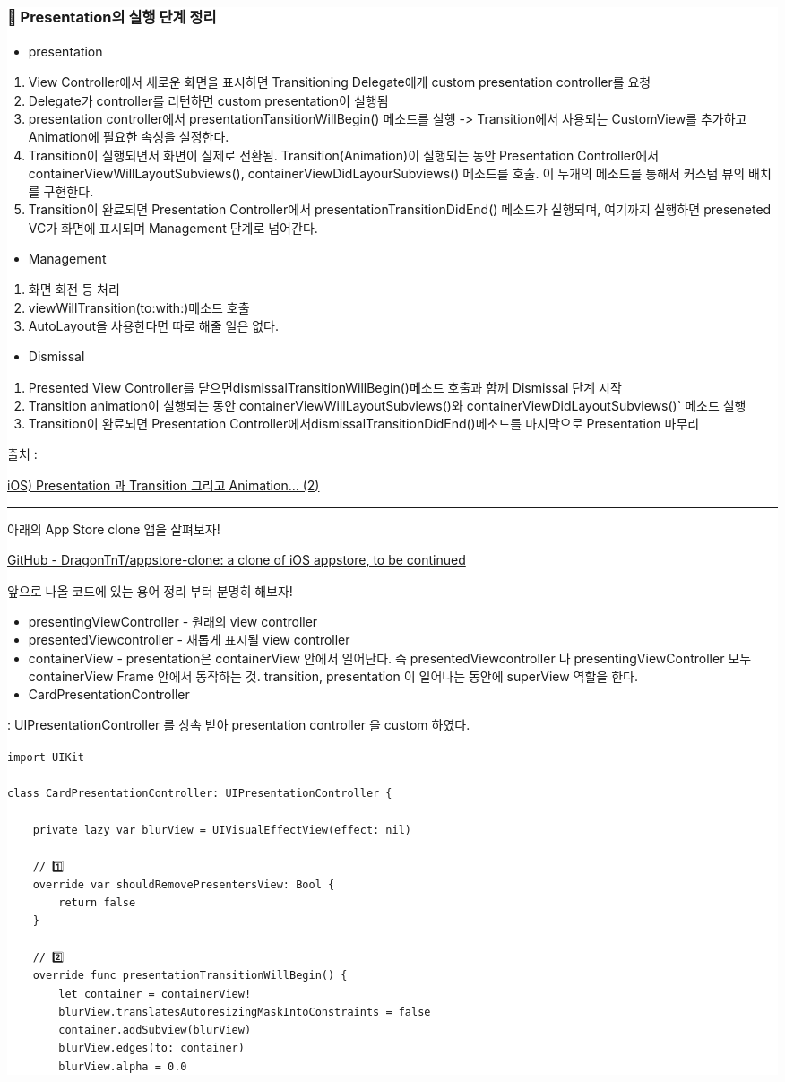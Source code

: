 
### 📌 Presentation의 실행 단계 정리

-   presentation

1.  View Controller에서 새로운 화면을 표시하면 Transitioning Delegate에게 custom presentation controller를 요청
2.  Delegate가 controller를 리턴하면 custom presentation이 실행됨
3.  presentation controller에서 presentationTansitionWillBegin() 메소드를 실행 -> Transition에서 사용되는 CustomView를 추가하고 Animation에 필요한 속성을 설정한다.
4.  Transition이 실행되면서 화면이 실제로 전환됨. Transition(Animation)이 실행되는 동안 Presentation Controller에서 containerViewWillLayoutSubviews(), containerViewDidLayourSubviews() 메소드를 호출. 이 두개의 메소드를 통해서 커스텀 뷰의 배치를 구현한다.
5.  Transition이 완료되면 Presentation Controller에서 presentationTransitionDidEnd() 메소드가 실행되며, 여기까지 실행하면 preseneted VC가 화면에 표시되며 Management 단계로 넘어간다.

-   Management

1.  화면 회전 등 처리
2.  viewWillTransition(to:with:)메소드 호출
3.  AutoLayout을 사용한다면 따로 해줄 일은 없다.

-   Dismissal

1.  Presented View Controller를 닫으면dismissalTransitionWillBegin()메소드 호출과 함께 Dismissal 단계 시작
2.  Transition animation이 실행되는 동안 containerViewWillLayoutSubviews()와 containerViewDidLayoutSubviews()\` 메소드 실행
3.  Transition이 완료되면 Presentation Controller에서dismissalTransitionDidEnd()메소드를 마지막으로 Presentation 마무리

출처 :

[iOS) Presentation 과 Transition 그리고 Animation... (2)](https://koggy.tistory.com/4?category=922104)

---

아래의 App Store clone 앱을 살펴보자!

[GitHub - DragonTnT/appstore-clone: a clone of iOS appstore, to be continued](https://github.com/DragonTnT/appstore-clone)

앞으로 나올 코드에 있는 용어 정리 부터 분명히 해보자!

-   presentingViewController - 원래의 view controller
-   presentedViewcontroller - 새롭게 표시될 view controller
-   containerView - presentation은 containerView 안에서 일어난다. 즉 presentedViewcontroller 나 presentingViewController 모두 containerView Frame 안에서 동작하는 것. transition, presentation 이 일어나는 동안에 superView 역할을 한다.
-   CardPresentationController

: UIPresentationController 를 상속 받아 presentation controller 을 custom 하였다.

```
import UIKit

class CardPresentationController: UIPresentationController {

    private lazy var blurView = UIVisualEffectView(effect: nil)

    // 1️⃣
    override var shouldRemovePresentersView: Bool {
        return false
    }

    // 2️⃣
    override func presentationTransitionWillBegin() {
        let container = containerView!
        blurView.translatesAutoresizingMaskIntoConstraints = false
        container.addSubview(blurView)
        blurView.edges(to: container)
        blurView.alpha = 0.0

```
